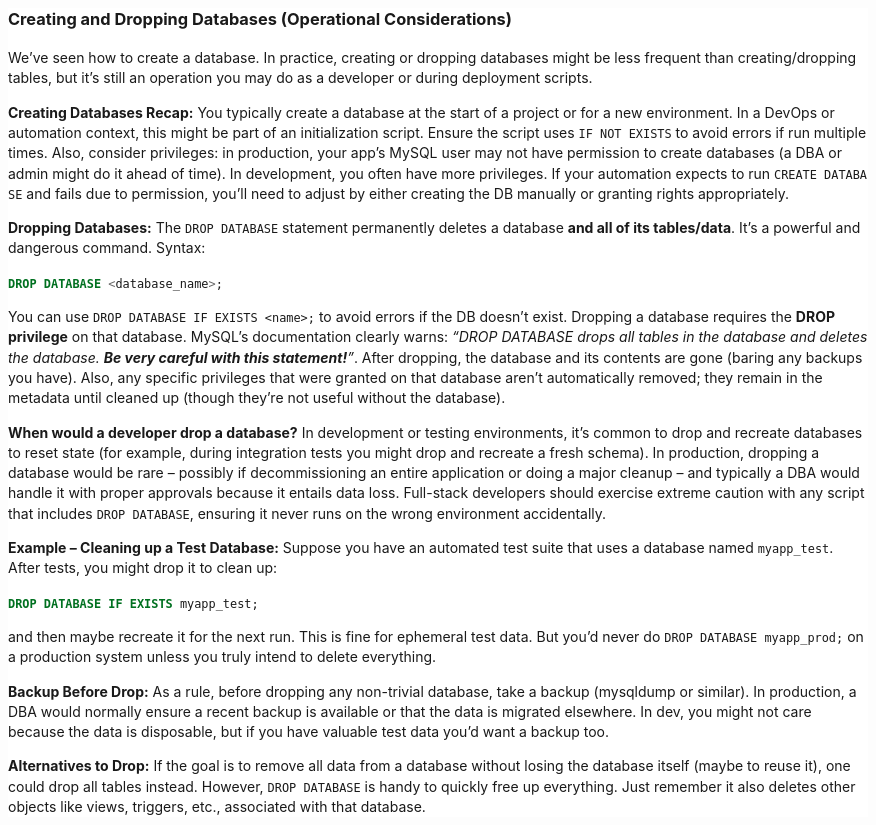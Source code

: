 ### Creating and Dropping Databases (Operational Considerations)  
We’ve seen how to create a database. In practice, creating or dropping databases might be less frequent than creating/dropping tables, but it’s still an operation you may do as a developer or during deployment scripts.

**Creating Databases Recap:** You typically create a database at the start of a project or for a new environment. In a DevOps or automation context, this might be part of an initialization script. Ensure the script uses `IF NOT EXISTS` to avoid errors if run multiple times. Also, consider privileges: in production, your app’s MySQL user may not have permission to create databases (a DBA or admin might do it ahead of time). In development, you often have more privileges. If your automation expects to run `CREATE DATABASE` and fails due to permission, you’ll need to adjust by either creating the DB manually or granting rights appropriately.

**Dropping Databases:** The `DROP DATABASE` statement permanently deletes a database **and all of its tables/data**. It’s a powerful and dangerous command. Syntax: 

```sql
DROP DATABASE <database_name>;
``` 

You can use `DROP DATABASE IF EXISTS <name>;` to avoid errors if the DB doesn’t exist. Dropping a database requires the **DROP privilege** on that database. MySQL’s documentation clearly warns: *“DROP DATABASE drops all tables in the database and deletes the database. **Be very careful with this statement!**”*. After dropping, the database and its contents are gone (baring any backups you have). Also, any specific privileges that were granted on that database aren’t automatically removed; they remain in the metadata until cleaned up (though they’re not useful without the database).

**When would a developer drop a database?** In development or testing environments, it’s common to drop and recreate databases to reset state (for example, during integration tests you might drop and recreate a fresh schema). In production, dropping a database would be rare – possibly if decommissioning an entire application or doing a major cleanup – and typically a DBA would handle it with proper approvals because it entails data loss. Full-stack developers should exercise extreme caution with any script that includes `DROP DATABASE`, ensuring it never runs on the wrong environment accidentally.

**Example – Cleaning up a Test Database:** Suppose you have an automated test suite that uses a database named `myapp_test`. After tests, you might drop it to clean up:

```sql
DROP DATABASE IF EXISTS myapp_test;
``` 

and then maybe recreate it for the next run. This is fine for ephemeral test data. But you’d never do `DROP DATABASE myapp_prod;` on a production system unless you truly intend to delete everything.

**Backup Before Drop:** As a rule, before dropping any non-trivial database, take a backup (mysqldump or similar). In production, a DBA would normally ensure a recent backup is available or that the data is migrated elsewhere. In dev, you might not care because the data is disposable, but if you have valuable test data you’d want a backup too.

**Alternatives to Drop:** If the goal is to remove all data from a database without losing the database itself (maybe to reuse it), one could drop all tables instead. However, `DROP DATABASE` is handy to quickly free up everything. Just remember it also deletes other objects like views, triggers, etc., associated with that database.
